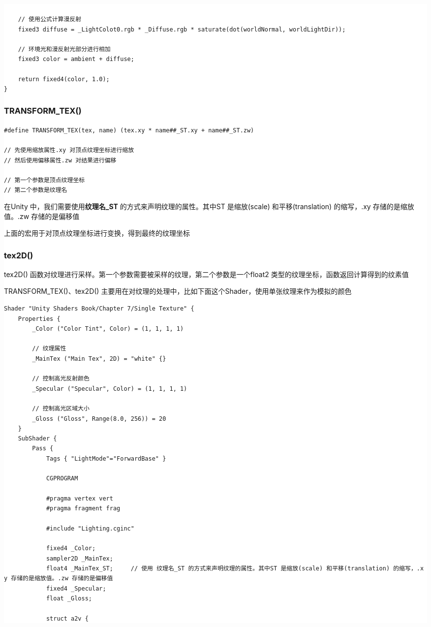 ```

    // 使用公式计算漫反射
    fixed3 diffuse = _LightColot0.rgb * _Diffuse.rgb * saturate(dot(worldNormal, worldLightDir));

    // 环境光和漫反射光部分进行相加
    fixed3 color = ambient + diffuse;

    return fixed4(color, 1.0);
}
```

### TRANSFORM_TEX()

```
#define TRANSFORM_TEX(tex, name) (tex.xy * name##_ST.xy + name##_ST.zw)

// 先使用缩放属性.xy 对顶点纹理坐标进行缩放
// 然后使用偏移属性.zw 对结果进行偏移

// 第一个参数是顶点纹理坐标
// 第二个参数是纹理名
```

在Unity 中，我们需要使用**纹理名_ST** 的方式来声明纹理的属性。其中ST 是缩放(scale) 和平移(translation) 的缩写，.xy 存储的是缩放值。.zw 存储的是偏移值

上面的宏用于对顶点纹理坐标进行变换，得到最终的纹理坐标

### tex2D()

tex2D() 函数对纹理进行采样。第一个参数需要被采样的纹理，第二个参数是一个float2 类型的纹理坐标，函数返回计算得到的纹素值

TRANSFORM_TEX()、tex2D() 主要用在对纹理的处理中，比如下面这个Shader，使用单张纹理来作为模拟的颜色

```
Shader "Unity Shaders Book/Chapter 7/Single Texture" {
    Properties {
        _Color ("Color Tint", Color) = (1, 1, 1, 1)

        // 纹理属性
        _MainTex ("Main Tex", 2D) = "white" {}

        // 控制高光反射颜色
        _Specular ("Specular", Color) = (1, 1, 1, 1)

        // 控制高光区域大小
        _Gloss ("Gloss", Range(8.0, 256)) = 20
    }
    SubShader {     
        Pass { 
            Tags { "LightMode"="ForwardBase" }
        
            CGPROGRAM
            
            #pragma vertex vert
            #pragma fragment frag

            #include "Lighting.cginc"
            
            fixed4 _Color;
            sampler2D _MainTex;
            float4 _MainTex_ST;     // 使用 纹理名_ST 的方式来声明纹理的属性。其中ST 是缩放(scale) 和平移(translation) 的缩写，.xy 存储的是缩放值。.zw 存储的是偏移值
            fixed4 _Specular;
            float _Gloss;
            
            struct a2v {
```